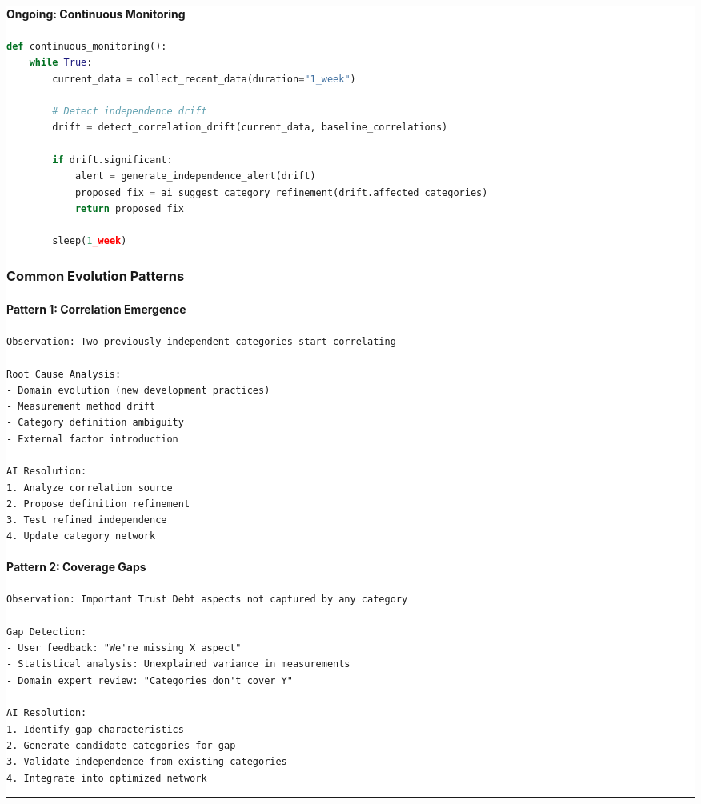 #### **Ongoing: Continuous Monitoring**
```python
def continuous_monitoring():
    while True:
        current_data = collect_recent_data(duration="1_week")
        
        # Detect independence drift
        drift = detect_correlation_drift(current_data, baseline_correlations)
        
        if drift.significant:
            alert = generate_independence_alert(drift)
            proposed_fix = ai_suggest_category_refinement(drift.affected_categories)
            return proposed_fix
        
        sleep(1_week)
```

### Common Evolution Patterns

#### **Pattern 1: Correlation Emergence**
```
Observation: Two previously independent categories start correlating

Root Cause Analysis:
- Domain evolution (new development practices)
- Measurement method drift  
- Category definition ambiguity
- External factor introduction

AI Resolution:
1. Analyze correlation source
2. Propose definition refinement
3. Test refined independence
4. Update category network
```

#### **Pattern 2: Coverage Gaps**
```
Observation: Important Trust Debt aspects not captured by any category

Gap Detection:
- User feedback: "We're missing X aspect"  
- Statistical analysis: Unexplained variance in measurements
- Domain expert review: "Categories don't cover Y"

AI Resolution:
1. Identify gap characteristics
2. Generate candidate categories for gap
3. Validate independence from existing categories
4. Integrate into optimized network
```

---